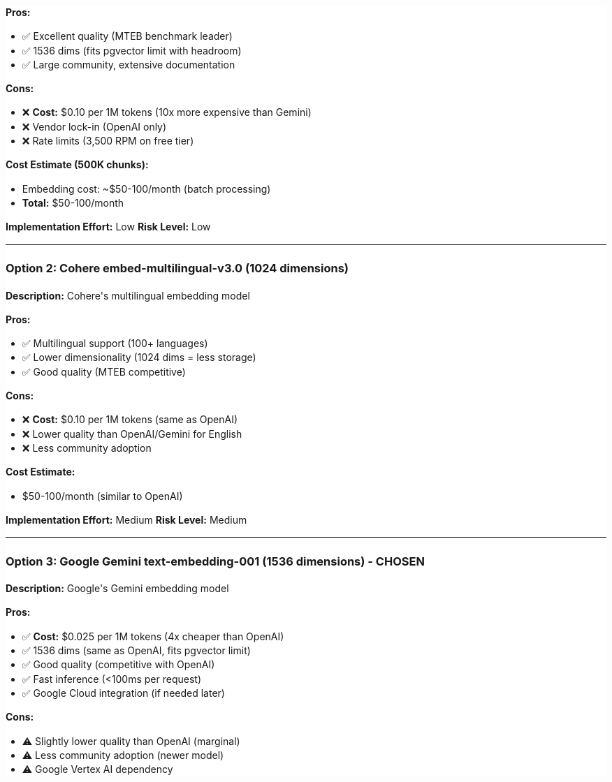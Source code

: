 **Pros:**
- ✅ Excellent quality (MTEB benchmark leader)
- ✅ 1536 dims (fits pgvector limit with headroom)
- ✅ Large community, extensive documentation

**Cons:**
- ❌ **Cost:** $0.10 per 1M tokens (10x more expensive than Gemini)
- ❌ Vendor lock-in (OpenAI only)
- ❌ Rate limits (3,500 RPM on free tier)

**Cost Estimate (500K chunks):**
- Embedding cost: ~$50-100/month (batch processing)
- **Total:** $50-100/month

**Implementation Effort:** Low
**Risk Level:** Low

---

### Option 2: Cohere embed-multilingual-v3.0 (1024 dimensions)
**Description:** Cohere's multilingual embedding model

**Pros:**
- ✅ Multilingual support (100+ languages)
- ✅ Lower dimensionality (1024 dims = less storage)
- ✅ Good quality (MTEB competitive)

**Cons:**
- ❌ **Cost:** $0.10 per 1M tokens (same as OpenAI)
- ❌ Lower quality than OpenAI/Gemini for English
- ❌ Less community adoption

**Cost Estimate:**
- $50-100/month (similar to OpenAI)

**Implementation Effort:** Medium
**Risk Level:** Medium

---

### Option 3: Google Gemini text-embedding-001 (1536 dimensions) - CHOSEN
**Description:** Google's Gemini embedding model

**Pros:**
- ✅ **Cost:** $0.025 per 1M tokens (4x cheaper than OpenAI)
- ✅ 1536 dims (same as OpenAI, fits pgvector limit)
- ✅ Good quality (competitive with OpenAI)
- ✅ Fast inference (<100ms per request)
- ✅ Google Cloud integration (if needed later)

**Cons:**
- ⚠️ Slightly lower quality than OpenAI (marginal)
- ⚠️ Less community adoption (newer model)
- ⚠️ Google Vertex AI dependency
